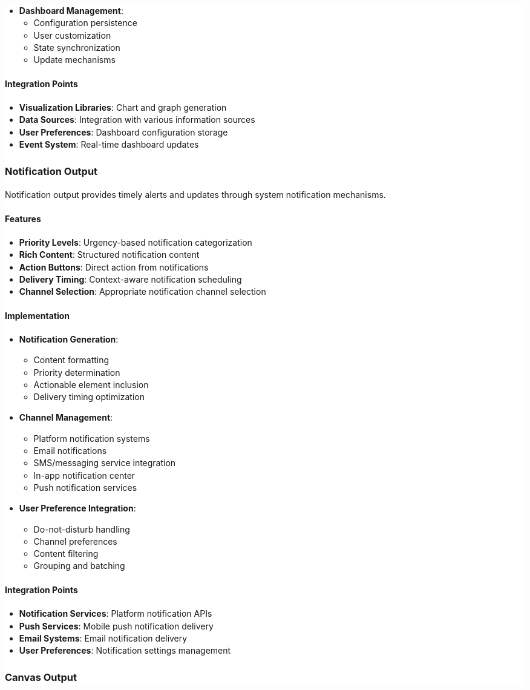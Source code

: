 - **Dashboard Management**:
  - Configuration persistence
  - User customization
  - State synchronization
  - Update mechanisms

#### Integration Points

- **Visualization Libraries**: Chart and graph generation
- **Data Sources**: Integration with various information sources
- **User Preferences**: Dashboard configuration storage
- **Event System**: Real-time dashboard updates

### Notification Output

Notification output provides timely alerts and updates through system notification mechanisms.

#### Features

- **Priority Levels**: Urgency-based notification categorization
- **Rich Content**: Structured notification content
- **Action Buttons**: Direct action from notifications
- **Delivery Timing**: Context-aware notification scheduling
- **Channel Selection**: Appropriate notification channel selection

#### Implementation

- **Notification Generation**:

  - Content formatting
  - Priority determination
  - Actionable element inclusion
  - Delivery timing optimization

- **Channel Management**:

  - Platform notification systems
  - Email notifications
  - SMS/messaging service integration
  - In-app notification center
  - Push notification services

- **User Preference Integration**:
  - Do-not-disturb handling
  - Channel preferences
  - Content filtering
  - Grouping and batching

#### Integration Points

- **Notification Services**: Platform notification APIs
- **Push Services**: Mobile push notification delivery
- **Email Systems**: Email notification delivery
- **User Preferences**: Notification settings management

### Canvas Output
